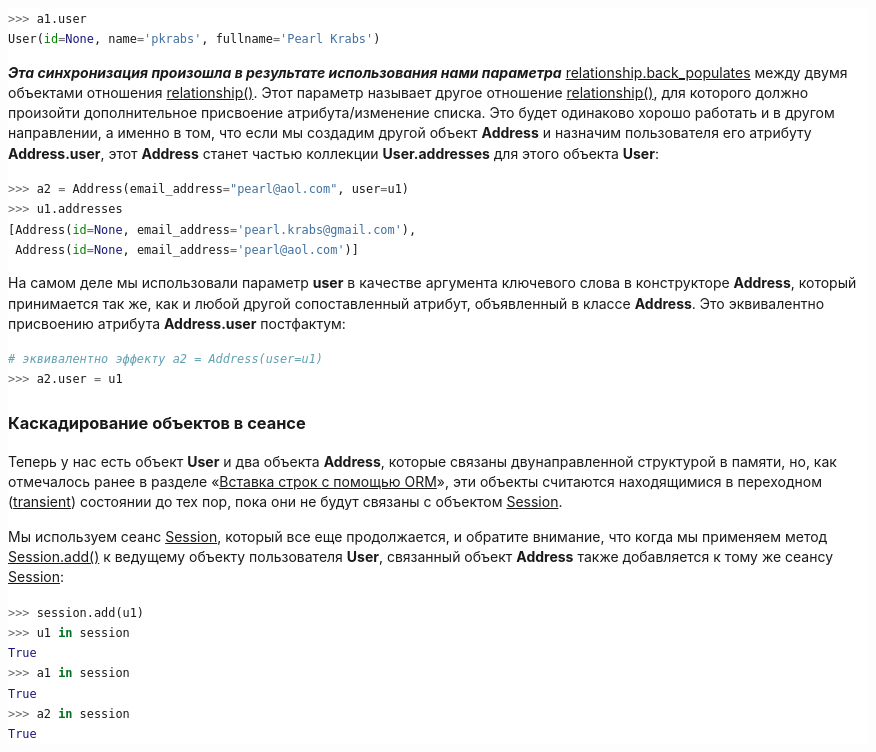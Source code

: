 ```python
>>> a1.user
User(id=None, name='pkrabs', fullname='Pearl Krabs')
```

_**Эта синхронизация произошла в результате использования нами параметра**_ [relationship.back\_populates](https://docs.sqlalchemy.org/en/14/orm/relationship\_api.html#sqlalchemy.orm.relationship.params.back\_populates) между двумя объектами отношения [relationship()](../../sqlalchemy-orm/konfiguraciya-relationship/relationship-api.md#function-sqlalchemy.orm.relationship-argument-secondary-none-primaryjoin-none-secondaryjoin-none-for). Этот параметр называет другое отношение [relationship()](../../sqlalchemy-orm/konfiguraciya-relationship/relationship-api.md#function-sqlalchemy.orm.relationship-argument-secondary-none-primaryjoin-none-secondaryjoin-none-for), для которого должно произойти дополнительное присвоение атрибута/изменение списка. Это будет одинаково хорошо работать и в другом направлении, а именно в том, что если мы создадим другой объект **Address** и назначим пользователя его атрибуту **Address.user**, этот **Address** станет частью коллекции **User.addresses** для этого объекта **User**:

```python
>>> a2 = Address(email_address="pearl@aol.com", user=u1)
>>> u1.addresses
[Address(id=None, email_address='pearl.krabs@gmail.com'),
 Address(id=None, email_address='pearl@aol.com')]
```

На самом деле мы использовали параметр **user** в качестве аргумента ключевого слова в конструкторе **Address**, который принимается так же, как и любой другой сопоставленный атрибут, объявленный в классе **Address**. Это эквивалентно присвоению атрибута **Address.user** постфактум:

```python
# эквивалентно эффекту a2 = Address(user=u1)
>>> a2.user = u1
```

### Каскадирование объектов в сеансе

Теперь у нас есть объект **User** и два объекта **Address**, которые связаны двунаправленной структурой в памяти, но, как отмечалось ранее в разделе «[Вставка строк с помощью ORM](manipulyacii-s-dannymi-s-pomoshyu-orm.md#vstavka-strok-s-orm)», эти объекты считаются находящимися в переходном ([transient](https://docs.sqlalchemy.org/en/14/glossary.html#term-transient)) состоянии до тех пор, пока они не будут связаны с объектом [Session](https://docs.sqlalchemy.org/en/14/orm/session\_api.html#sqlalchemy.orm.Session).

Мы используем сеанс [Session](https://docs.sqlalchemy.org/en/14/orm/session\_api.html#sqlalchemy.orm.Session), который все еще продолжается, и обратите внимание, что когда мы применяем метод [Session.add()](https://docs.sqlalchemy.org/en/14/orm/session\_api.html#sqlalchemy.orm.Session.add) к ведущему объекту пользователя **User**, связанный объект **Address** также добавляется к тому же сеансу [Session](https://docs.sqlalchemy.org/en/14/orm/session\_api.html#sqlalchemy.orm.Session):

```python
>>> session.add(u1)
>>> u1 in session
True
>>> a1 in session
True
>>> a2 in session
True
```
